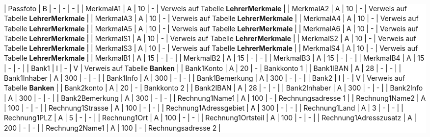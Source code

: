 | Passfoto                  | B   | -     | -        | -                                        |
| MerkmalA1                 | A   | 10    | -        | Verweis auf Tabelle **LehrerMerkmale**   |
| MerkmalA2                 | A   | 10    | -        | Verweis auf Tabelle **LehrerMerkmale**   |
| MerkmalA3                 | A   | 10    | -        | Verweis auf Tabelle **LehrerMerkmale**   |
| MerkmalA4                 | A   | 10    | -        | Verweis auf Tabelle **LehrerMerkmale**   |
| MerkmalA5                 | A   | 10    | -        | Verweis auf Tabelle **LehrerMerkmale**   |
| MerkmalA6                 | A   | 10    | -        | Verweis auf Tabelle **LehrerMerkmale**   |
| MerkmalS1                 | A   | 10    | -        | Verweis auf Tabelle **LehrerMerkmale**   |
| MerkmalS2                 | A   | 10    | -        | Verweis auf Tabelle **LehrerMerkmale**   |
| MerkmalS3                 | A   | 10    | -        | Verweis auf Tabelle **LehrerMerkmale**   |
| MerkmalS4                 | A   | 10    | -        | Verweis auf Tabelle **LehrerMerkmale**   |
| MerkmalB1                 | A   | 15    | -        | -                                        |
| MerkmalB2                 | A   | 15    | -        | -                                        |
| MerkmalB3                 | A   | 15    | -        | -                                        |
| MerkmalB4                 | A   | 15    | -        | -                                        |
| Bank1                     | I   | -     | V        | Verweis auf Tabelle **Banken**           |
| Bank1Konto                | A   | 20    | -        | Bankkonto 1                              |
| Bank1IBAN                 | A   | 28    | -        | -                                        |
| Bank1Inhaber              | A   | 300   | -        | -                                        |
| Bank1Info                 | A   | 300   | -        | -                                        |
| Bank1Bemerkung            | A   | 300   | -        | -                                        |
| Bank2                     | I   | -     | V        | Verweis auf Tabelle **Banken**           |
| Bank2konto                | A   | 20    | -        | Bankkonto 2                              |
| Bank2IBAN                 | A   | 28    | -        | -                                        |
| Bank2Inhaber              | A   | 300   | -        | -                                        |
| Bank2Info                 | A   | 300   | -        | -                                        |
| Bank2Bemerkung            | A   | 300   | -        | -                                        |
| Rechnung1Name1            | A   | 100   | -        | Rechnungsadresse 1                       |
| Rechnung1Name2            | A   | 100   | -        | -                                        |
| Rechnung1Strasse          | A   | 100   | -        | -                                        |
| Rechnung1Adressgebiet     | A   | 300   | -        | -                                        |
| Rechnung1Land             | A   | 3     | -        | -                                        |
| Rechnung1PLZ              | A   | 5     | -        | -                                        |
| Rechnung1Ort              | A   | 100   | -        | -                                        |
| Rechnung1Ortsteil         | A   | 100   | -        | -                                        |
| Rechnung1Adresszusatz     | A   | 200   | -        | -                                        |
| Rechnung2Name1            | A   | 100   | -        | Rechnungsadresse 2                       |